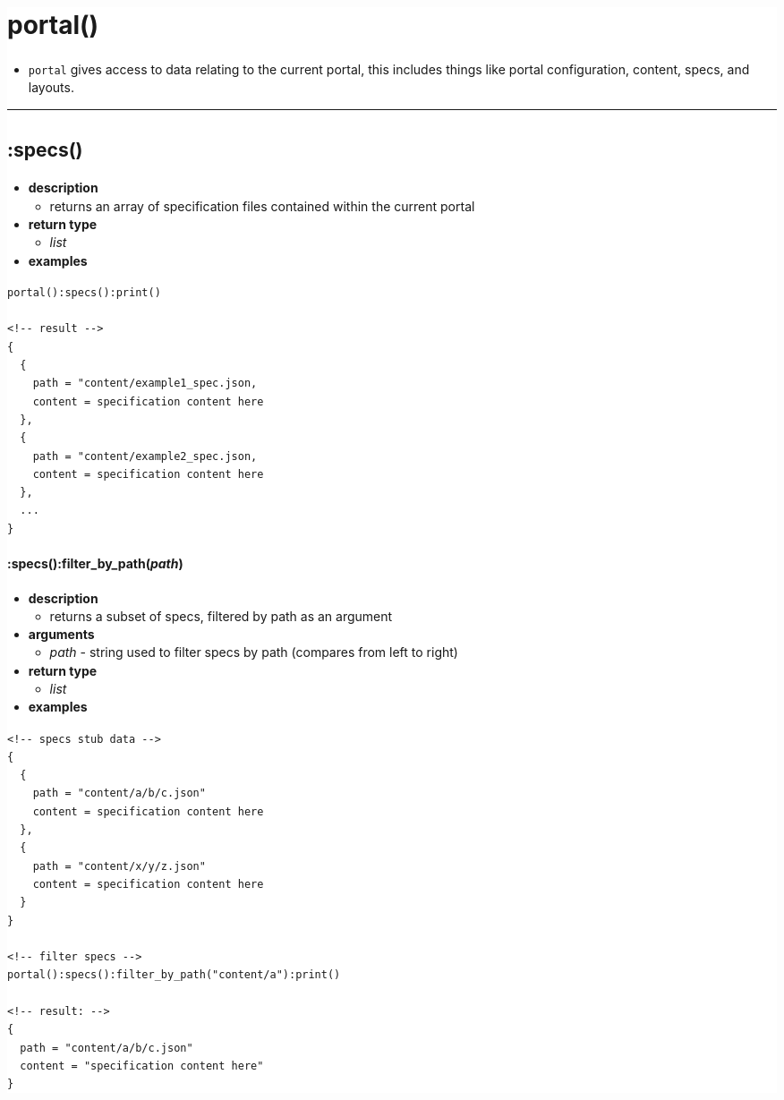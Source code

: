 # portal()
* `portal` gives access to data relating to the current portal, this includes things like portal configuration, content, specs, and layouts.
---
## :specs()
- **description**
  - returns an array of specification files contained within the current portal
- **return type**
  - _list_
- **examples**
```
portal():specs():print()

<!-- result -->
{
  {
    path = "content/example1_spec.json,
    content = specification content here
  },
  {
    path = "content/example2_spec.json,
    content = specification content here
  },
  ...
}
```


#### :specs():filter_by_path(_path_)
- **description**
  - returns a subset of specs, filtered by path as an argument
- **arguments**
  - _path_ - string used to filter specs by path (compares from left to right)
- **return type**
  - _list_
- **examples**
```
<!-- specs stub data -->
{
  {
    path = "content/a/b/c.json"
    content = specification content here
  },
  {
    path = "content/x/y/z.json"
    content = specification content here
  }
}

<!-- filter specs -->
portal():specs():filter_by_path("content/a"):print()

<!-- result: -->
{
  path = "content/a/b/c.json"
  content = "specification content here"
}
```
